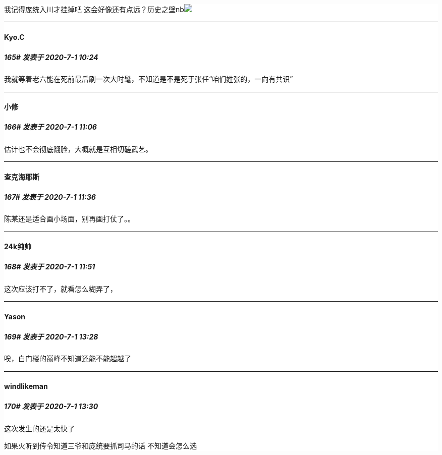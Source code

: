 
我记得庞统入川才挂掉吧 这会好像还有点远？历史之壁nb<img src="https://static.saraba1st.com/image/smiley/face2017/037.png" referrerpolicy="no-referrer">


-----

####  Kyo.C  
##### 165#       发表于 2020-7-1 10:24


我就等着老六能在死前最后刷一次大时髦，不知道是不是死于张任“咱们姓张的，一向有共识”


-----

####  小修  
##### 166#       发表于 2020-7-1 11:06


估计也不会彻底翻脸，大概就是互相切磋武艺。


-----

####  查克海耶斯  
##### 167#       发表于 2020-7-1 11:36


陈某还是适合画小场面，别再画打仗了。。


-----

####  24k纯帅  
##### 168#       发表于 2020-7-1 11:51


这次应该打不了，就看怎么糊弄了，


-----

####  Yason  
##### 169#       发表于 2020-7-1 13:28


唉，白门楼的巅峰不知道还能不能超越了


-----

####  windlikeman  
##### 170#       发表于 2020-7-1 13:30


这次发生的还是太快了

如果火听到传令知道三爷和庞统要抓司马的话 不知道会怎么选

